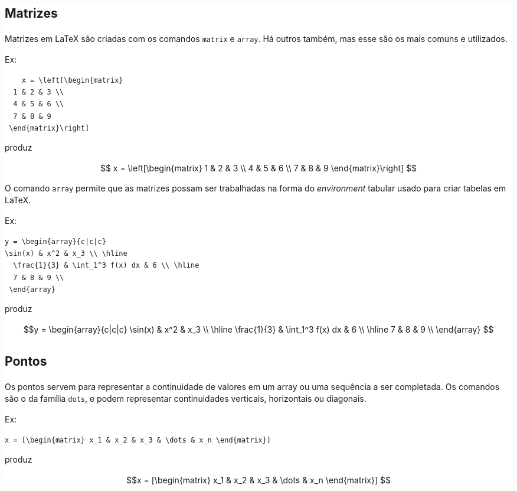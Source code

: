 ## Matrizes

Matrizes em LaTeX são criadas com os comandos ```matrix``` e
```array```. Há outros também, mas esse são os mais comuns e utilizados.

Ex: 

```
	x = \left[\begin{matrix}
  1 & 2 & 3 \\
  4 & 5 & 6 \\
  7 & 8 & 9
 \end{matrix}\right]
```

produz

$$
  x = \left[\begin{matrix}
  1 & 2 & 3 \\
  4 & 5 & 6 \\
  7 & 8 & 9
 \end{matrix}\right]
$$

O comando ```array``` permite que as matrizes possam ser trabalhadas
  na forma do _environment_ tabular usado para criar tabelas em LaTeX.
  
Ex: 

```
y = \begin{array}{c|c|c}
\sin(x) & x^2 & x_3 \\ \hline
  \frac{1}{3} & \int_1^3 f(x) dx & 6 \\ \hline
  7 & 8 & 9 \\
 \end{array}
```

produz

$$y = \begin{array}{c|c|c}
\sin(x) & x^2 & x_3 \\ \hline
  \frac{1}{3} & \int_1^3 f(x) dx & 6 \\ \hline
  7 & 8 & 9 \\
 \end{array}
$$

## Pontos

Os pontos servem para representar a continuidade de valores em um
array ou uma sequência a ser completada. Os comandos são o da família
```dots```, e podem representar continuidades verticais, horizontais
ou diagonais.

Ex:

```
x = [\begin{matrix} x_1 & x_2 & x_3 & \dots & x_n \end{matrix}]
``` 

produz

$$x = [\begin{matrix} x_1 & x_2 & x_3 & \dots & x_n \end{matrix}]
$$ 
```